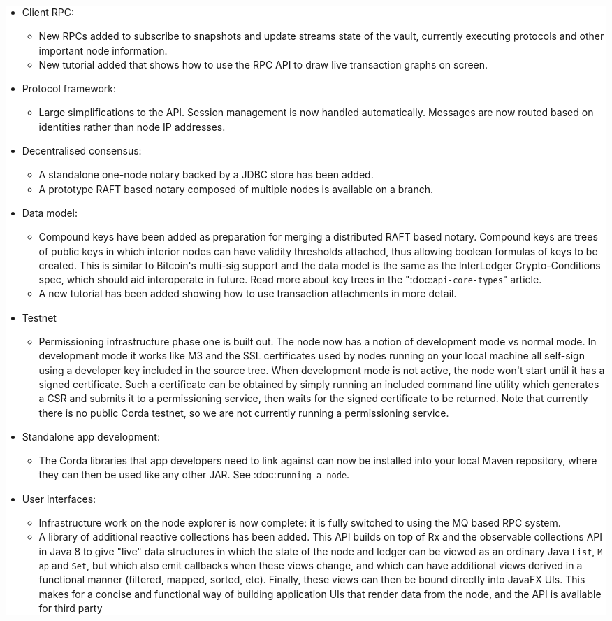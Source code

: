 * Client RPC:

    * New RPCs added to subscribe to snapshots and update streams state of the vault, currently executing protocols
      and other important node information.
    * New tutorial added that shows how to use the RPC API to draw live transaction graphs on screen.

* Protocol framework:

    * Large simplifications to the API. Session management is now handled automatically. Messages are now routed
      based on identities rather than node IP addresses.

* Decentralised consensus:

    * A standalone one-node notary backed by a JDBC store has been added.
    * A prototype RAFT based notary composed of multiple nodes is available on a branch.

* Data model:

    * Compound keys have been added as preparation for merging a distributed RAFT based notary. Compound keys
      are trees of public keys in which interior nodes can have validity thresholds attached, thus allowing
      boolean formulas of keys to be created. This is similar to Bitcoin's multi-sig support and the data model
      is the same as the InterLedger Crypto-Conditions spec, which should aid interoperate in future. Read more about
      key trees in the ":doc:`api-core-types`" article.
    * A new tutorial has been added showing how to use transaction attachments in more detail.

* Testnet

    * Permissioning infrastructure phase one is built out. The node now has a notion of development mode vs normal
      mode. In development mode it works like M3 and the SSL certificates used by nodes running on your local
      machine all self-sign using a developer key included in the source tree. When development mode is not active,
      the node won't start until it has a signed certificate. Such a certificate can be obtained by simply running
      an included command line utility which generates a CSR and submits it to a permissioning service, then waits
      for the signed certificate to be returned. Note that currently there is no public Corda testnet, so we are
      not currently running a permissioning service.

* Standalone app development:

    * The Corda libraries that app developers need to link against can now be installed into your local Maven
      repository, where they can then be used like any other JAR. See :doc:`running-a-node`.

* User interfaces:

    * Infrastructure work on the node explorer is now complete: it is fully switched to using the MQ based RPC system.
    * A library of additional reactive collections has been added. This API builds on top of Rx and the observable
      collections API in Java 8 to give "live" data structures in which the state of the node and ledger can be
      viewed as an ordinary Java ``List``, ``Map`` and ``Set``, but which also emit callbacks when these views
      change, and which can have additional views derived in a functional manner (filtered, mapped, sorted, etc).
      Finally, these views can then be bound directly into JavaFX UIs. This makes for a concise and functional
      way of building application UIs that render data from the node, and the API is available for third party